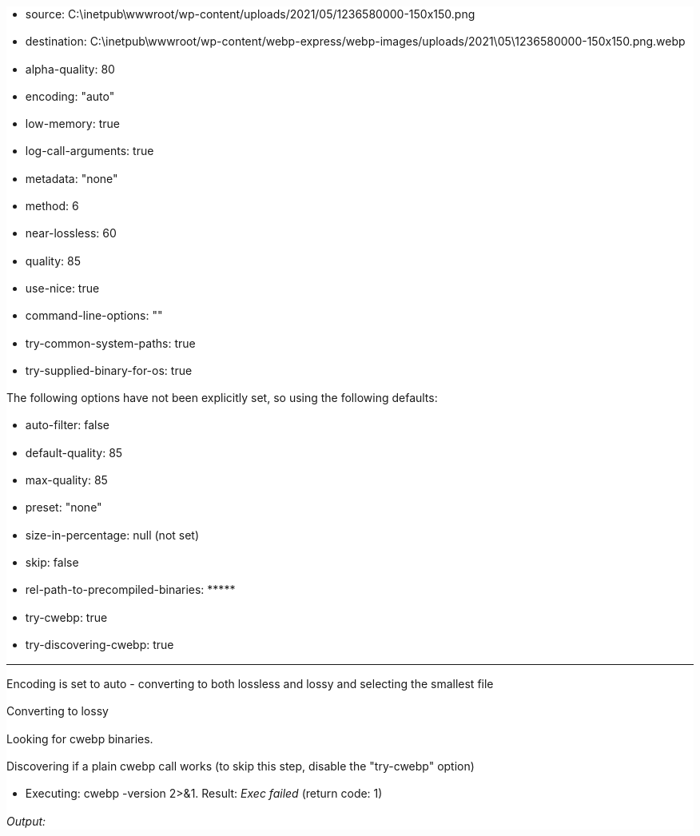 - source: C:\inetpub\wwwroot/wp-content/uploads/2021/05/1236580000-150x150.png

- destination: C:\inetpub\wwwroot/wp-content/webp-express/webp-images/uploads/2021\05\1236580000-150x150.png.webp

- alpha-quality: 80

- encoding: "auto"

- low-memory: true

- log-call-arguments: true

- metadata: "none"

- method: 6

- near-lossless: 60

- quality: 85

- use-nice: true

- command-line-options: ""

- try-common-system-paths: true

- try-supplied-binary-for-os: true


The following options have not been explicitly set, so using the following defaults:

- auto-filter: false

- default-quality: 85

- max-quality: 85

- preset: "none"

- size-in-percentage: null (not set)

- skip: false

- rel-path-to-precompiled-binaries: *****

- try-cwebp: true

- try-discovering-cwebp: true

------------


Encoding is set to auto - converting to both lossless and lossy and selecting the smallest file


Converting to lossy

Looking for cwebp binaries.

Discovering if a plain cwebp call works (to skip this step, disable the "try-cwebp" option)

- Executing: cwebp -version 2>&1. Result: *Exec failed* (return code: 1)


*Output:* 
